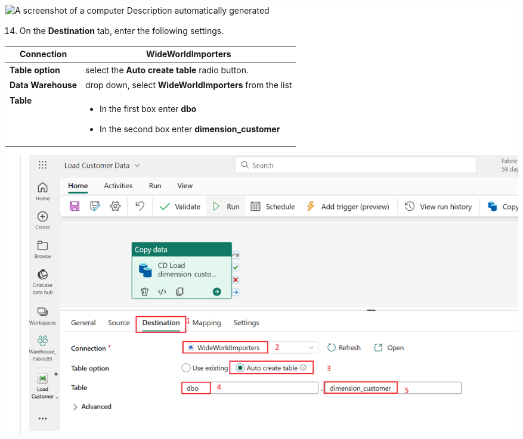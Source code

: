 ![A screenshot of a computer Description automatically
generated](./media/image34.png)

14. On the **Destination** tab, enter the following settings.

<table>
<thead>
<tr class="header">
<th><strong>Connection</strong></th>
<th><strong>WideWorldImporters</strong></th>
</tr>
</thead>
<tbody>
<tr class="odd">
<td><strong>Table option</strong></td>
<td>select the <strong>Auto create table</strong> radio button.</td>
</tr>
<tr class="even">
<td><strong>Data Warehouse</strong></td>
<td>drop down, select <strong>WideWorldImporters</strong> from the list</td>
</tr>
<tr class="odd">
<td><strong>Table</strong></td>
<td><ul>
<li><p>In the first box enter <strong>dbo</strong></p></li>
<li><p>In the second box enter <strong>dimension_customer</strong></p></li>
</ul></td>
</tr>
</tbody>
</table>

> ![](./media/image35.png)
